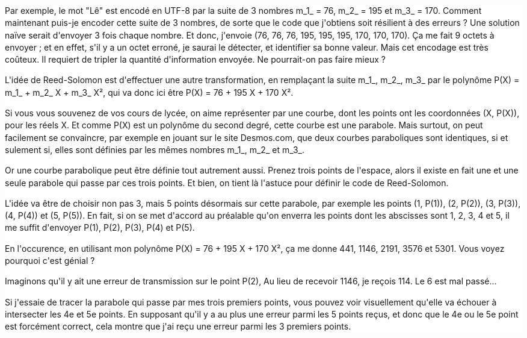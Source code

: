 Par exemple, le mot "Lê" est encodé en UTF-8 par
la suite de 3 nombres m_1_ = 76, m_2_ = 195 et m_3_ = 170.
Comment maintenant puis-je encoder cette suite de 3 nombres,
de sorte que le code que j'obtiens soit résilient à des erreurs ?
Une solution naïve serait d'envoyer 3 fois chaque nombre.
Et donc, j'envoie (76, 76, 76, 195, 195, 195, 170, 170, 170).
Ça me fait 9 octets à envoyer ;
et en effet, s'il y a un octet erroné,
je saurai le détecter, et identifier sa bonne valeur.
Mais cet encodage est très coûteux.
Il requiert de tripler la quantité d'information envoyée.
Ne pourrait-on pas faire mieux ?

L'idée de Reed-Solomon est d'effectuer une autre transformation,
en remplaçant la suite m_1_, m_2_, m_3_ par le polynôme
P(X) = m_1_ + m_2_ X + m_3_ X²,
qui va donc ici être 
P(X) = 76 + 195 X + 170 X².

Si vous vous souvenez de vos cours de lycée,
on aime représenter par une courbe,
dont les points ont les coordonnées (X, P(X)), pour les réels X.
Et comme P(X) est un polynôme du second degré,
cette courbe est une parabole.
Mais surtout, on peut facilement se convaincre,
par exemple en jouant sur le site Desmos.com,
que deux courbes paraboliques sont identiques,
si et sulement si, 
elles sont définies par les mêmes nombres m_1_, m_2_ et m_3_.

Or une courbe parabolique peut être définie tout autrement aussi.
Prenez trois points de l'espace,
alors il existe en fait une et une seule parabole 
qui passe par ces trois points.
Et bien, on tient là l'astuce pour définir le code de Reed-Solomon.

L'idée va être de choisir non pas 3, mais 5 points désormais sur cette parabole,
par exemple les points (1, P(1)), (2, P(2)), (3, P(3)), (4, P(4)) et (5, P(5)).
En fait, si on se met d'accord au préalable qu'on enverra
les points dont les abscisses sont 1, 2, 3, 4 et 5,
il me suffit d'envoyer P(1), P(2), P(3), P(4) et P(5).

En l'occurence, en utilisant mon polynôme P(X) = 76 + 195 X + 170 X²,
ça me donne 441, 1146, 2191, 3576 et 5301.
Vous voyez pourquoi c'est génial ?

Imaginons qu'il y ait une erreur de transmission sur le point P(2),
Au lieu de recevoir 1146, je reçois 114. 
Le 6 est mal passé...

Si j'essaie de tracer la parabole qui passe par mes trois premiers points,
vous pouvez voir visuellement qu'elle va échouer à intersecter les 4e et 5e points.
En supposant qu'il y a au plus une erreur parmi les 5 points reçus,
et donc que le 4e ou le 5e point est forcément correct,
cela montre que j'ai reçu une erreur parmi les 3 premiers points.
